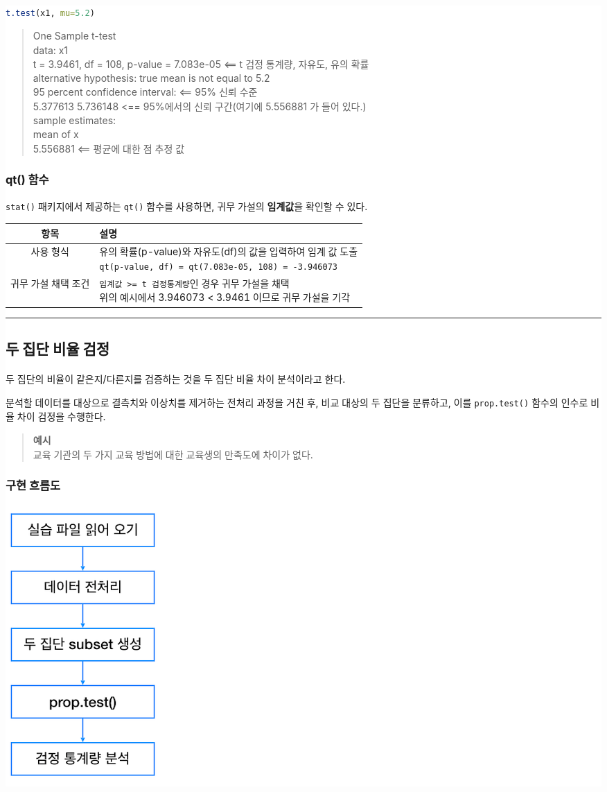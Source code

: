 ```R
t.test(x1, mu=5.2)
```

> One Sample t-test  
> data: x1  
> t = 3.9461, df = 108, p-value = 7.083e-05 <== t 검정 통계량, 자유도, 유의 확률  
> alternative hypothesis: true mean is not equal to 5.2  
> 95 percent confidence interval: <== 95% 신뢰 수준  
> 5.377613 5.736148 <== 95%에서의 신뢰 구간(여기에 5.556881 가 들어 있다.)  
> sample estimates:  
> mean of x  
> 5.556881 <== 평균에 대한 점 추정 값

### qt() 함수

`stat()` 패키지에서 제공하는 `qt()` 함수를 사용하면, 귀무 가설의 **임계값**을 확인할 수 있다.

| 항목 | 설명 |
|:--------:|:-------|
| 사용 형식 |  유의 확률(p-value)와 자유도(df)의 값을 입력하여 임계 값 도출<br>`qt(p-value, df) = qt(7.083e-05, 108) = -3.946073` |
| 귀무 가설 채택 조건 | `임계값 >= t 검정통계량`인 경우 귀무 가설을 채택<br>위의 예시에서 3.946073 < 3.9461 이므로 귀무 가설을 기각 |

***

## 두 집단 비율 검정

두 집단의 비율이 같은지/다른지를 검증하는 것을 두 집단 비율 차이 분석이라고 한다.

분석할 데이터를 대상으로 결측치와 이상치를 제거하는 전처리 과정을 거친 후, 비교 대상의 두 집단을 분류하고, 이를 `prop.test()` 함수의 인수로 비율 차이 검정을 수행한다.

> **예시**  
> 교육 기관의 두 가지 교육 방법에 대한 교육생의 만족도에 차이가 없다.

### 구현 흐름도

![fig5](/assets/img/study/r/191105_fig_01.png)
